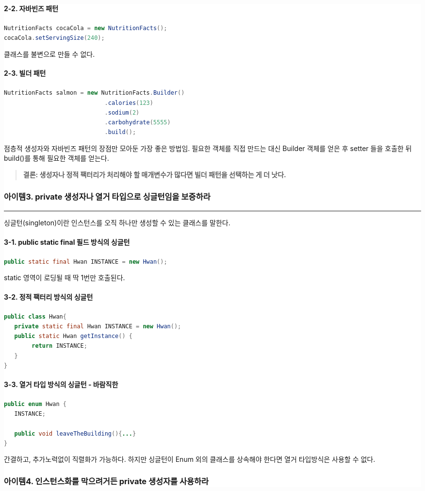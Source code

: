    #### 2-2. 자바빈즈 패턴  
  ```java
  NutritionFacts cocaCola = new NutritionFacts();
  cocaCola.setServingSize(240);
  ```
  클래스를 불변으로 만들 수 없다.

  #### 2-3. 빌더 패턴
  ```java
  NutritionFacts salmon = new NutritionFacts.Builder()
                               .calories(123)
                               .sodium(2)
                               .carbohydrate(5555)
                               .build();
  ```
  점층적 생성자와 자바빈즈 패턴의 장점만 모아둔 가장 좋은 방법임.
  필요한 객체를 직접 만드는 대신 Builder 객체를 얻은 후 setter 들을 호출한 뒤 build()를 통해 필요한 객체를 얻는다.

> __결론: 생성자나 정적 팩터리가 처리해야 할 매개변수가 많다면 빌더 패턴을 선택하는 게 더 낫다.__



### 아이템3. private 생성자나 열거 타입으로 싱글턴임을 보증하라

___
싱글턴(singleton)이란 인스턴스를 오직 하나만 생성할 수 있는 클래스를 말한다.

 #### 3-1. public static final 필드 방식의 싱글턴
 ```java
 public static final Hwan INSTANCE = new Hwan();
 ```
 static 영역이 로딩될 때 딱 1번만 호출된다.

 #### 3-2. 정적 팩터리 방식의 싱글턴
 ```java
 public class Hwan{
    private static final Hwan INSTANCE = new Hwan(); 
    public static Hwan getInstance() { 
         return INSTANCE; 
    }
 }
 ```

 #### 3-3. 열거 타입 방식의 싱글턴 - 바람직한 
 ```java
 public enum Hwan {
    INSTANCE;
    
    public void leaveTheBuilding(){...}
 }
 ```
 간결하고, 추가노력없이 직렬화가 가능하다. 하지만 싱글턴이 Enum 외의 클래스를 상속해야 한다면 열거 타입방식은 사용할 수 없다.



### 아이템4. 인스턴스화를 막으려거든 private 생성자를 사용하라
